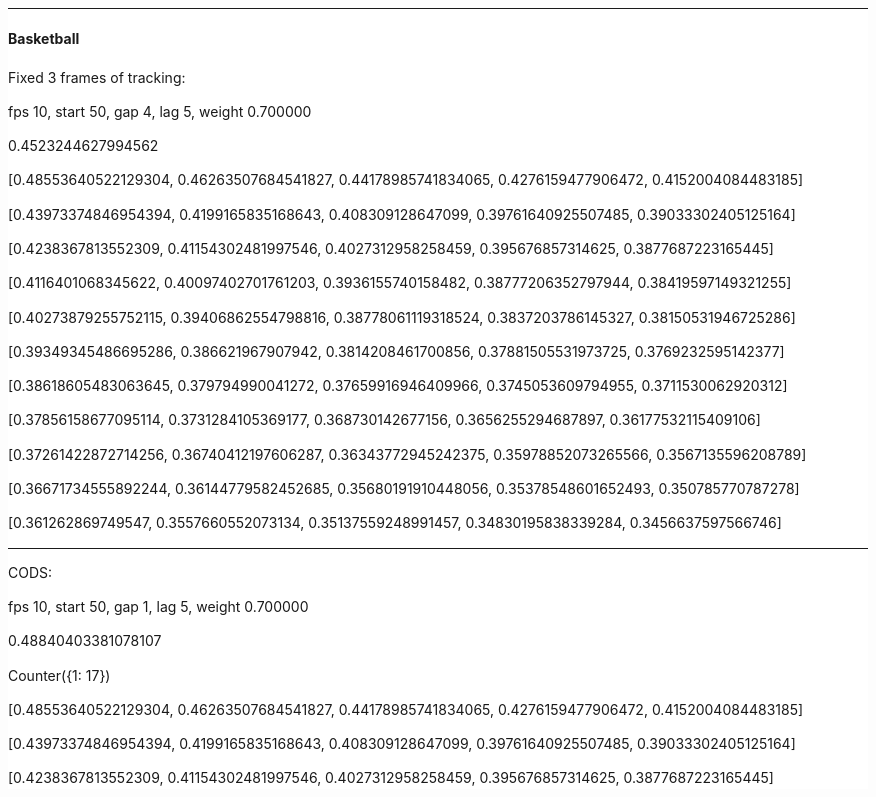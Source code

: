 
---------------------------------------------------------------------------------------------------------

#### Basketball

Fixed 3 frames of tracking:

fps 10, start 50, gap 4, lag 5, weight 0.700000

0.4523244627994562

[0.48553640522129304, 0.46263507684541827, 0.44178985741834065, 0.4276159477906472, 0.4152004084483185]

[0.43973374846954394, 0.4199165835168643, 0.408309128647099, 0.39761640925507485, 0.39033302405125164]

[0.4238367813552309, 0.41154302481997546, 0.4027312958258459, 0.395676857314625, 0.3877687223165445]

[0.4116401068345622, 0.40097402701761203, 0.3936155740158482, 0.38777206352797944, 0.38419597149321255]

[0.40273879255752115, 0.39406862554798816, 0.38778061119318524, 0.3837203786145327, 0.38150531946725286]

[0.39349345486695286, 0.386621967907942, 0.3814208461700856, 0.37881505531973725, 0.3769232595142377]

[0.38618605483063645, 0.379794990041272, 0.37659916946409966, 0.3745053609794955, 0.3711530062920312]

[0.37856158677095114, 0.3731284105369177, 0.368730142677156, 0.3656255294687897, 0.36177532115409106]

[0.37261422872714256, 0.36740412197606287, 0.36343772945242375, 0.35978852073265566, 0.3567135596208789]

[0.36671734555892244, 0.36144779582452685, 0.35680191910448056, 0.35378548601652493, 0.350785770787278]

[0.361262869749547, 0.3557660552073134, 0.35137559248991457, 0.34830195838339284, 0.3456637597566746]

--------------------------

CODS:

fps 10, start 50, gap 1, lag 5, weight 0.700000

0.48840403381078107

Counter({1: 17})

[0.48553640522129304, 0.46263507684541827, 0.44178985741834065, 0.4276159477906472, 0.4152004084483185]

[0.43973374846954394, 0.4199165835168643, 0.408309128647099, 0.39761640925507485, 0.39033302405125164]

[0.4238367813552309, 0.41154302481997546, 0.4027312958258459, 0.395676857314625, 0.3877687223165445]
